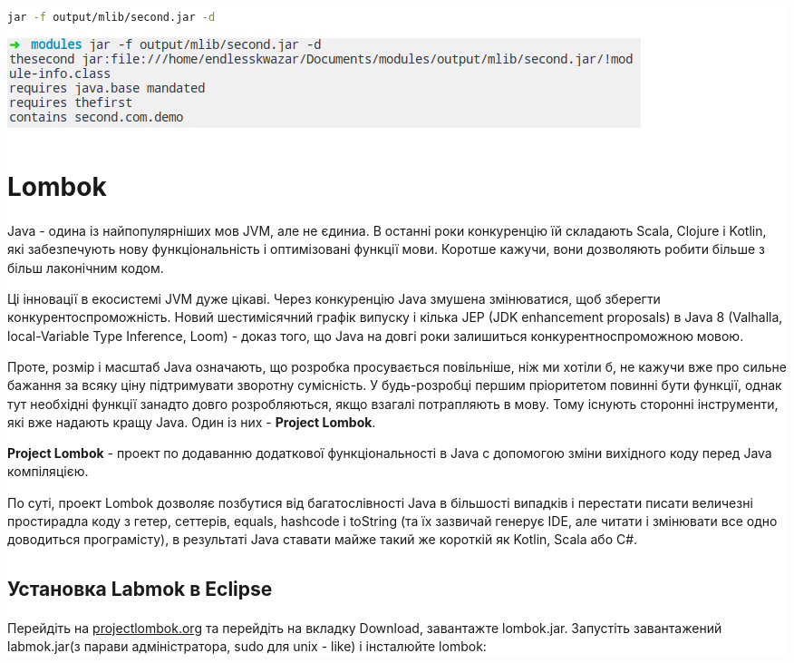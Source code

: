 ```bash
jar -f output/mlib/second.jar -d
```

![](../resources/img/8/25.png)

# Lombok

Java - одина із найпопулярніших мов JVM, але не єдиниа. В останні роки конкуренцію їй складають Scala, Clojure і Kotlin, які забезпечують нову функціональність і оптимізовані функції мови. Коротше кажучи, вони дозволяють робити більше з більш лаконічним кодом.

Ці інновації в екосистемі JVM дуже цікаві. Через конкуренцію Java змушена змінюватися, щоб зберегти конкурентоспроможність. Новий шестимісячний графік випуску і кілька JEP (JDK enhancement proposals) в Java 8 (Valhalla, local-Variable Type Inference, Loom) - доказ того, що Java на довгі роки залишиться конкурентноспроможною мовою.

Проте, розмір і масштаб Java означають, що розробка просувається повільніше, ніж ми хотіли б, не кажучи вже про сильне бажання за всяку ціну підтримувати зворотну сумісність. У будь-розробці першим пріоритетом повинні бути функції, однак тут необхідні функції занадто довго розробляються, якщо взагалі потрапляють в мову. Тому існують сторонні інструменти, які вже надають кращу Java. Один із них - **Project Lombok**.

**Project Lombok** - проект по додаванню додаткової функціональності в Java c допомогою зміни вихідного коду перед Java компіляцією.

По суті, проект Lombok дозволяє позбутися від багатослівності Java в більшості випадків і перестати писати величезні простирадла коду з гетер, сеттерів, equals, hashcode і toString (та їх зазвичай генерує IDE, але читати і змінювати все одно доводиться програмісту), в результаті Java ставати майже такий же короткій як Kotlin, Scala або C#.

## Установка Labmok в Eclipse

Перейдіть на [projectlombok.org]() та перейдіть на вкладку Download, завантажте lombok.jar. Запустіть завантажений labmok.jar(з парави адміністратора, sudo для unix - like) і інсталюйте lombok:


